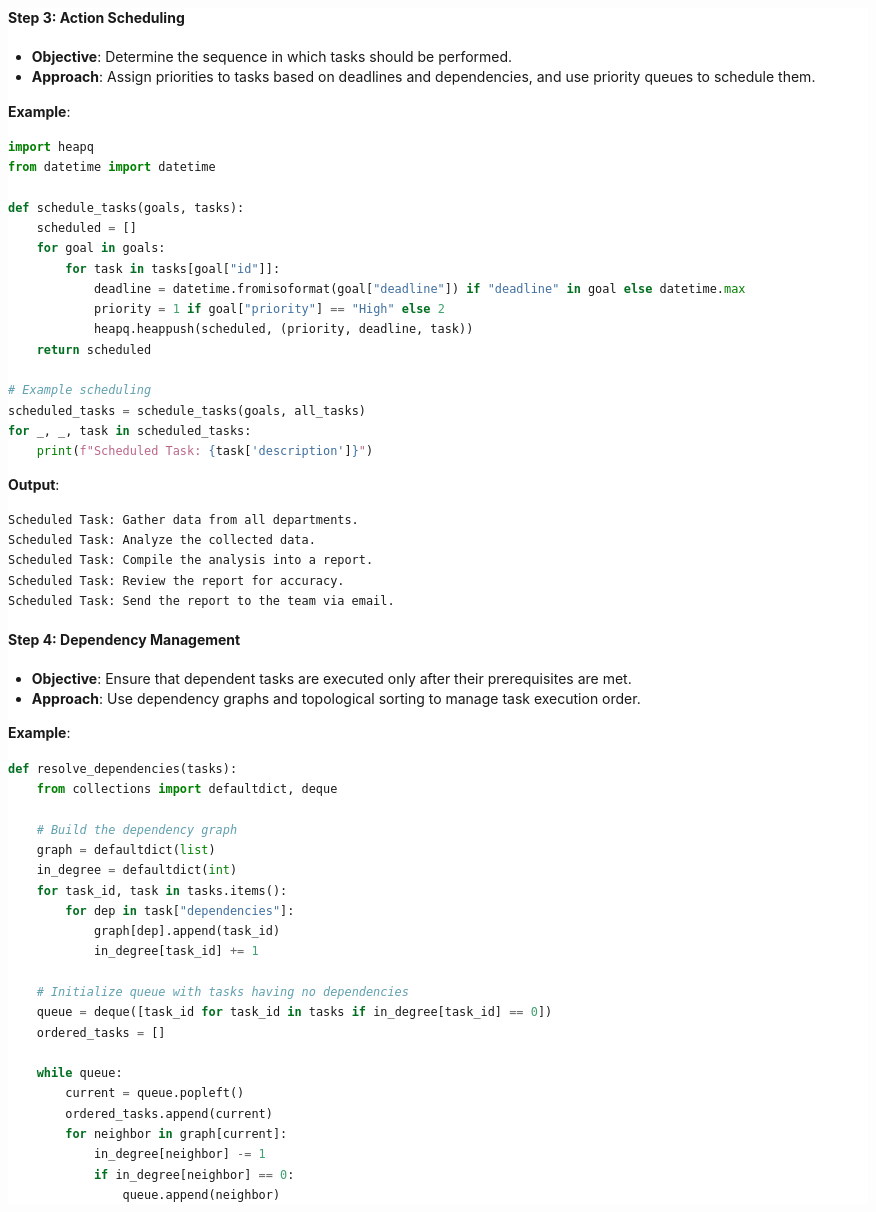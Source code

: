 #### **Step 3: Action Scheduling**

- **Objective**: Determine the sequence in which tasks should be performed.
- **Approach**: Assign priorities to tasks based on deadlines and dependencies, and use priority queues to schedule them.

**Example**:

```python
import heapq
from datetime import datetime

def schedule_tasks(goals, tasks):
    scheduled = []
    for goal in goals:
        for task in tasks[goal["id"]]:
            deadline = datetime.fromisoformat(goal["deadline"]) if "deadline" in goal else datetime.max
            priority = 1 if goal["priority"] == "High" else 2
            heapq.heappush(scheduled, (priority, deadline, task))
    return scheduled

# Example scheduling
scheduled_tasks = schedule_tasks(goals, all_tasks)
for _, _, task in scheduled_tasks:
    print(f"Scheduled Task: {task['description']}")
```

**Output**:
```
Scheduled Task: Gather data from all departments.
Scheduled Task: Analyze the collected data.
Scheduled Task: Compile the analysis into a report.
Scheduled Task: Review the report for accuracy.
Scheduled Task: Send the report to the team via email.
```

#### **Step 4: Dependency Management**

- **Objective**: Ensure that dependent tasks are executed only after their prerequisites are met.
- **Approach**: Use dependency graphs and topological sorting to manage task execution order.

**Example**:

```python
def resolve_dependencies(tasks):
    from collections import defaultdict, deque

    # Build the dependency graph
    graph = defaultdict(list)
    in_degree = defaultdict(int)
    for task_id, task in tasks.items():
        for dep in task["dependencies"]:
            graph[dep].append(task_id)
            in_degree[task_id] += 1

    # Initialize queue with tasks having no dependencies
    queue = deque([task_id for task_id in tasks if in_degree[task_id] == 0])
    ordered_tasks = []

    while queue:
        current = queue.popleft()
        ordered_tasks.append(current)
        for neighbor in graph[current]:
            in_degree[neighbor] -= 1
            if in_degree[neighbor] == 0:
                queue.append(neighbor)
```
